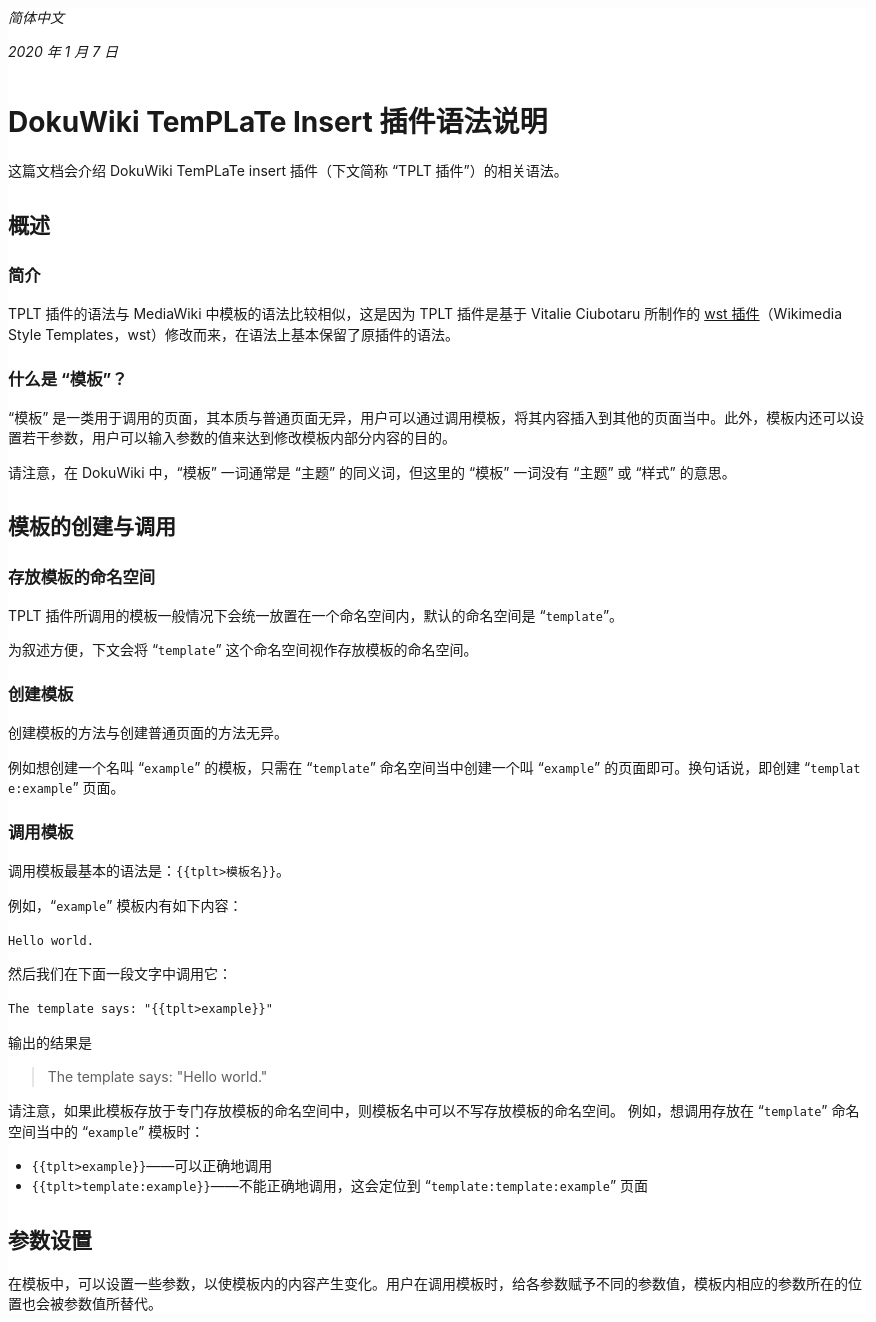 *简体中文*

*2020 年 1 月 7 日*

# DokuWiki TemPLaTe Insert 插件语法说明
这篇文档会介绍 DokuWiki TemPLaTe insert 插件（下文简称 “TPLT 插件”）的相关语法。

## 概述
### 简介
TPLT 插件的语法与 MediaWiki 中模板的语法比较相似，这是因为 TPLT 插件是基于 Vitalie Ciubotaru 所制作的 [wst 插件](https://www.dokuwiki.org/plugin:wst)（Wikimedia Style Templates，wst）修改而来，在语法上基本保留了原插件的语法。

### 什么是 “模板”？
“模板” 是一类用于调用的页面，其本质与普通页面无异，用户可以通过调用模板，将其内容插入到其他的页面当中。此外，模板内还可以设置若干参数，用户可以输入参数的值来达到修改模板内部分内容的目的。

请注意，在 DokuWiki 中，“模板” 一词通常是 “主题” 的同义词，但这里的 “模板” 一词没有 “主题” 或 “样式” 的意思。

## 模板的创建与调用
### 存放模板的命名空间
TPLT 插件所调用的模板一般情况下会统一放置在一个命名空间内，默认的命名空间是 “`template`”。

为叙述方便，下文会将 “`template`” 这个命名空间视作存放模板的命名空间。

### 创建模板
创建模板的方法与创建普通页面的方法无异。

例如想创建一个名叫 “`example`” 的模板，只需在 “`template`” 命名空间当中创建一个叫 “`example`” 的页面即可。换句话说，即创建 “`template:example`” 页面。

### 调用模板
调用模板最基本的语法是：`{{tplt>模板名}}`。

例如，“`example`” 模板内有如下内容：
```
Hello world.
```
然后我们在下面一段文字中调用它：
```
The template says: "{{tplt>example}}"
```
输出的结果是
> The template says: "Hello world."

请注意，如果此模板存放于专门存放模板的命名空间中，则模板名中可以不写存放模板的命名空间。
例如，想调用存放在 “`template`” 命名空间当中的 “`example`” 模板时：
* `{{tplt>example}}`——可以正确地调用
* `{{tplt>template:example}}`——不能正确地调用，这会定位到 “`template:template:example`” 页面

## 参数设置
在模板中，可以设置一些参数，以使模板内的内容产生变化。用户在调用模板时，给各参数赋予不同的参数值，模板内相应的参数所在的位置也会被参数值所替代。

